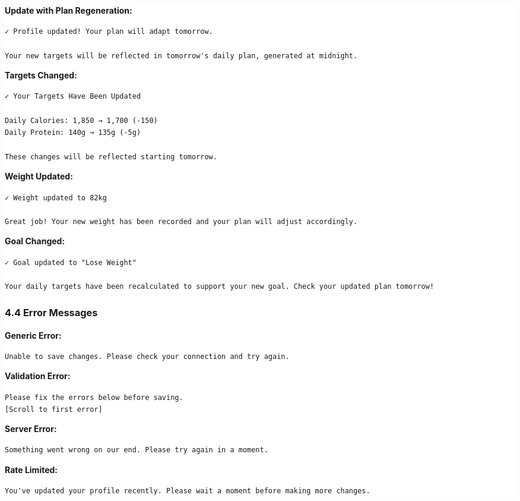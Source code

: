 **Update with Plan Regeneration:**

```
✓ Profile updated! Your plan will adapt tomorrow.

Your new targets will be reflected in tomorrow's daily plan, generated at midnight.
```

**Targets Changed:**

```
✓ Your Targets Have Been Updated

Daily Calories: 1,850 → 1,700 (-150)
Daily Protein: 140g → 135g (-5g)

These changes will be reflected starting tomorrow.
```

**Weight Updated:**

```
✓ Weight updated to 82kg

Great job! Your new weight has been recorded and your plan will adjust accordingly.
```

**Goal Changed:**

```
✓ Goal updated to "Lose Weight"

Your daily targets have been recalculated to support your new goal. Check your updated plan tomorrow!
```

### 4.4 Error Messages

**Generic Error:**

```
Unable to save changes. Please check your connection and try again.
```

**Validation Error:**

```
Please fix the errors below before saving.
[Scroll to first error]
```

**Server Error:**

```
Something went wrong on our end. Please try again in a moment.
```

**Rate Limited:**

```
You've updated your profile recently. Please wait a moment before making more changes.
```
